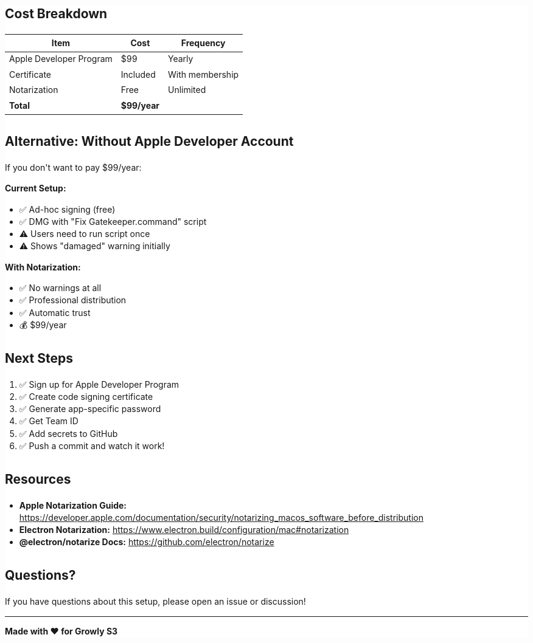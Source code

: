 ## Cost Breakdown

| Item | Cost | Frequency |
|------|------|-----------|
| Apple Developer Program | $99 | Yearly |
| Certificate | Included | With membership |
| Notarization | Free | Unlimited |
| **Total** | **$99/year** | |

## Alternative: Without Apple Developer Account

If you don't want to pay $99/year:

**Current Setup:**
- ✅ Ad-hoc signing (free)
- ✅ DMG with "Fix Gatekeeper.command" script
- ⚠️ Users need to run script once
- ⚠️ Shows "damaged" warning initially

**With Notarization:**
- ✅ No warnings at all
- ✅ Professional distribution
- ✅ Automatic trust
- 💰 $99/year

## Next Steps

1. ✅ Sign up for Apple Developer Program
2. ✅ Create code signing certificate
3. ✅ Generate app-specific password
4. ✅ Get Team ID
5. ✅ Add secrets to GitHub
6. ✅ Push a commit and watch it work!

## Resources

- **Apple Notarization Guide:** https://developer.apple.com/documentation/security/notarizing_macos_software_before_distribution
- **Electron Notarization:** https://www.electron.build/configuration/mac#notarization
- **@electron/notarize Docs:** https://github.com/electron/notarize

## Questions?

If you have questions about this setup, please open an issue or discussion!

---

**Made with ❤️ for Growly S3**
